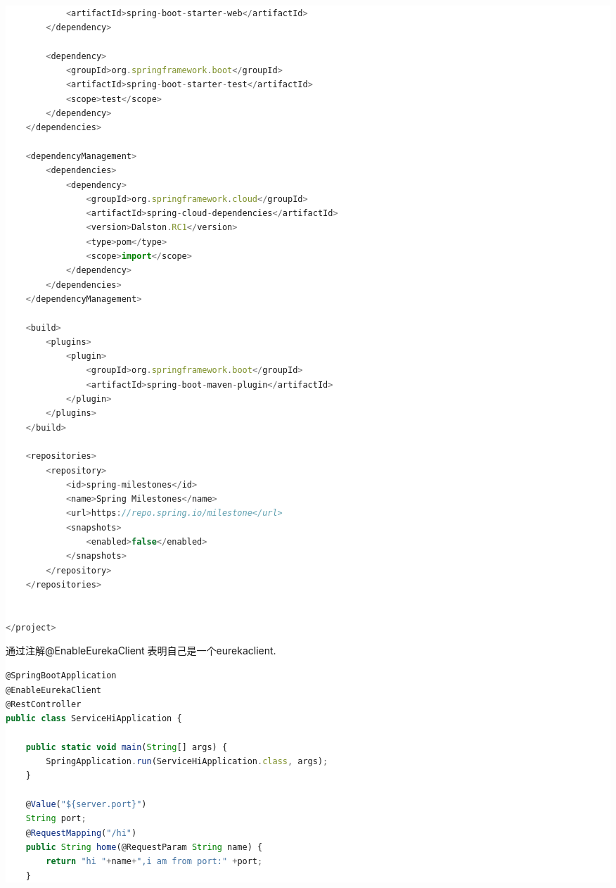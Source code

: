 ```js 
			<artifactId>spring-boot-starter-web</artifactId>
		</dependency>

		<dependency>
			<groupId>org.springframework.boot</groupId>
			<artifactId>spring-boot-starter-test</artifactId>
			<scope>test</scope>
		</dependency>
	</dependencies>

	<dependencyManagement>
		<dependencies>
			<dependency>
				<groupId>org.springframework.cloud</groupId>
				<artifactId>spring-cloud-dependencies</artifactId>
				<version>Dalston.RC1</version>
				<type>pom</type>
				<scope>import</scope>
			</dependency>
		</dependencies>
	</dependencyManagement>

	<build>
		<plugins>
			<plugin>
				<groupId>org.springframework.boot</groupId>
				<artifactId>spring-boot-maven-plugin</artifactId>
			</plugin>
		</plugins>
	</build>

	<repositories>
		<repository>
			<id>spring-milestones</id>
			<name>Spring Milestones</name>
			<url>https://repo.spring.io/milestone</url>
			<snapshots>
				<enabled>false</enabled>
			</snapshots>
		</repository>
	</repositories>


</project>
```

通过注解@EnableEurekaClient 表明自己是一个eurekaclient.

```js 
@SpringBootApplication
@EnableEurekaClient
@RestController
public class ServiceHiApplication {

	public static void main(String[] args) {
		SpringApplication.run(ServiceHiApplication.class, args);
	}

	@Value("${server.port}")
	String port;
	@RequestMapping("/hi")
	public String home(@RequestParam String name) {
		return "hi "+name+",i am from port:" +port;
	}
```